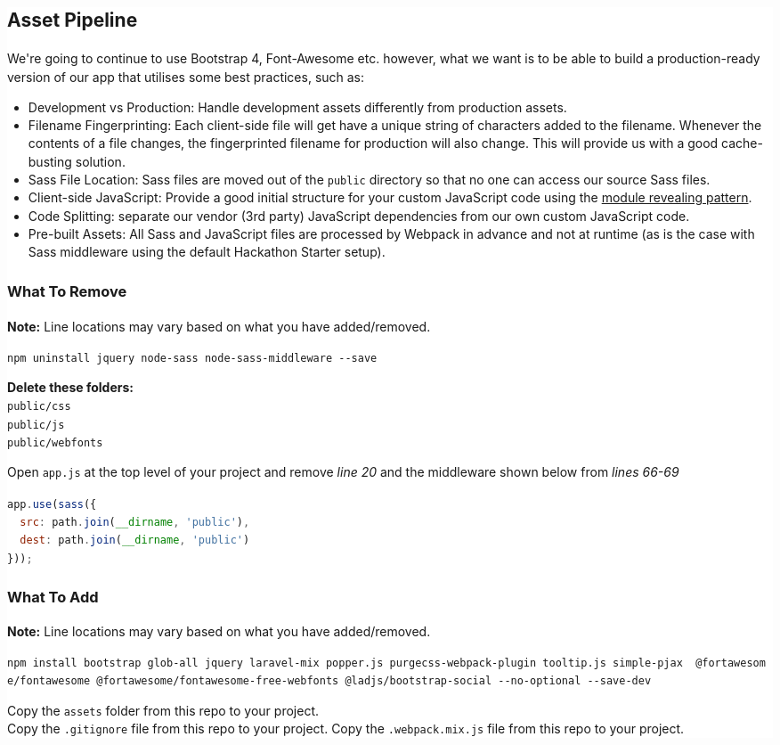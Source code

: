 Asset Pipeline
--------------
We're going to continue to use Bootstrap 4, Font-Awesome etc. however, what we want is to be able to build a 
production-ready version of our app that utilises some best practices, such as: 
- Development vs Production: Handle development assets differently from production assets.
- Filename Fingerprinting: Each client-side file will get have a unique string of characters added to the filename.
Whenever the contents of a file changes, the fingerprinted filename for production will also change. This will provide
us with a good cache-busting solution.
- Sass File Location: Sass files are moved out of the `public` directory so that no one can access our source Sass 
files.
- Client-side JavaScript: Provide a good initial structure for your custom JavaScript code using the [module revealing 
pattern](https://toddmotto.com/mastering-the-module-pattern/).
- Code Splitting: separate our vendor (3rd party) JavaScript dependencies from our own custom JavaScript code.
- Pre-built Assets: All Sass and JavaScript files are processed by Webpack in advance and not at runtime (as is 
the case with Sass middleware using the default Hackathon Starter setup).

### What To Remove

**Note:** Line locations may vary based on what you have added/removed.

`npm uninstall jquery node-sass node-sass-middleware --save`

**Delete these folders:**  
`public/css`  
`public/js`  
`public/webfonts`  

Open `app.js` at the top level of your project and remove *line 20* and the middleware shown below from *lines 66-69*
```javascript
app.use(sass({
  src: path.join(__dirname, 'public'),
  dest: path.join(__dirname, 'public')
}));
```

### What To Add

**Note:** Line locations may vary based on what you have added/removed.

`npm install bootstrap glob-all jquery laravel-mix popper.js purgecss-webpack-plugin tooltip.js simple-pjax 
@fortawesome/fontawesome @fortawesome/fontawesome-free-webfonts @ladjs/bootstrap-social --no-optional --save-dev`

Copy the `assets` folder from this repo to your project.  
Copy the `.gitignore` file from this repo to your project.
Copy the `.webpack.mix.js` file from this repo to your project.
